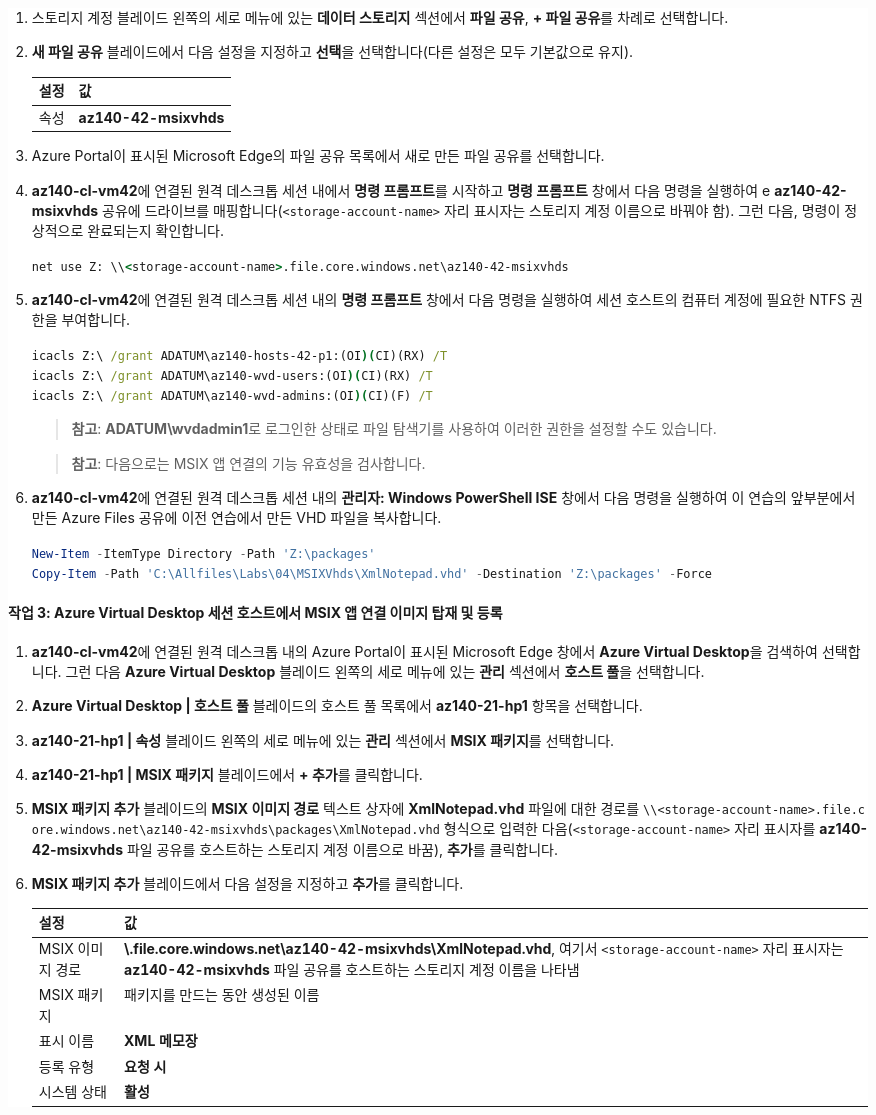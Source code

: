 1. 스토리지 계정 블레이드 왼쪽의 세로 메뉴에 있는 **데이터 스토리지** 섹션에서 **파일 공유**, **+ 파일 공유**를 차례로 선택합니다.
1. **새 파일 공유** 블레이드에서 다음 설정을 지정하고 **선택**을 선택합니다(다른 설정은 모두 기본값으로 유지).

   |설정|값|
   |---|---|
   |속성|**az140-42-msixvhds**|

1. Azure Portal이 표시된 Microsoft Edge의 파일 공유 목록에서 새로 만든 파일 공유를 선택합니다. 

1. **az140-cl-vm42**에 연결된 원격 데스크톱 세션 내에서 **명령 프롬프트**를 시작하고 **명령 프롬프트** 창에서 다음 명령을 실행하여 e **az140-42-msixvhds** 공유에 드라이브를 매핑합니다(`<storage-account-name>` 자리 표시자는 스토리지 계정 이름으로 바꿔야 함). 그런 다음, 명령이 정상적으로 완료되는지 확인합니다.

   ```cmd
   net use Z: \\<storage-account-name>.file.core.windows.net\az140-42-msixvhds
   ```

1. **az140-cl-vm42**에 연결된 원격 데스크톱 세션 내의 **명령 프롬프트** 창에서 다음 명령을 실행하여 세션 호스트의 컴퓨터 계정에 필요한 NTFS 권한을 부여합니다.

   ```cmd
   icacls Z:\ /grant ADATUM\az140-hosts-42-p1:(OI)(CI)(RX) /T
   icacls Z:\ /grant ADATUM\az140-wvd-users:(OI)(CI)(RX) /T
   icacls Z:\ /grant ADATUM\az140-wvd-admins:(OI)(CI)(F) /T
   ```

   >**참고**: **ADATUM\\wvdadmin1**로 로그인한 상태로 파일 탐색기를 사용하여 이러한 권한을 설정할 수도 있습니다. 

   >**참고**: 다음으로는 MSIX 앱 연결의 기능 유효성을 검사합니다.

1. **az140-cl-vm42**에 연결된 원격 데스크톱 세션 내의 **관리자: Windows PowerShell ISE** 창에서 다음 명령을 실행하여 이 연습의 앞부분에서 만든 Azure Files 공유에 이전 연습에서 만든 VHD 파일을 복사합니다.

   ```powershell
   New-Item -ItemType Directory -Path 'Z:\packages' 
   Copy-Item -Path 'C:\Allfiles\Labs\04\MSIXVhds\XmlNotepad.vhd' -Destination 'Z:\packages' -Force
   ```

#### <a name="task-3-mount-and-register-the-msix-app-attach-image-on-azure-virtual-desktop-session-hosts"></a>작업 3: Azure Virtual Desktop 세션 호스트에서 MSIX 앱 연결 이미지 탑재 및 등록

1. **az140-cl-vm42**에 연결된 원격 데스크톱 내의 Azure Portal이 표시된 Microsoft Edge 창에서 **Azure Virtual Desktop**을 검색하여 선택합니다. 그런 다음 **Azure Virtual Desktop** 블레이드 왼쪽의 세로 메뉴에 있는 **관리** 섹션에서 **호스트 풀**을 선택합니다.
1. **Azure Virtual Desktop \| 호스트 풀** 블레이드의 호스트 풀 목록에서 **az140-21-hp1** 항목을 선택합니다.
1. **az140-21-hp1 \| 속성** 블레이드 왼쪽의 세로 메뉴에 있는 **관리** 섹션에서 **MSIX 패키지**를 선택합니다.
1. **az140-21-hp1 \| MSIX 패키지** 블레이드에서 **+ 추가**를 클릭합니다.
1. **MSIX 패키지 추가** 블레이드의 **MSIX 이미지 경로** 텍스트 상자에 **XmlNotepad.vhd** 파일에 대한 경로를 `\\<storage-account-name>.file.core.windows.net\az140-42-msixvhds\packages\XmlNotepad.vhd` 형식으로 입력한 다음(`<storage-account-name>` 자리 표시자를 **az140-42-msixvhds** 파일 공유를 호스트하는 스토리지 계정 이름으로 바꿈), **추가**를 클릭합니다.
1. **MSIX 패키지 추가** 블레이드에서 다음 설정을 지정하고 **추가**를 클릭합니다.

   |설정|값|
   |---|---|
   |MSIX 이미지 경로|**\\<storage-account-name>.file.core.windows.net\az140-42-msixvhds\XmlNotepad.vhd**, 여기서 `<storage-account-name>` 자리 표시자는 **az140-42-msixvhds** 파일 공유를 호스트하는 스토리지 계정 이름을 나타냄|
   |MSIX 패키지|패키지를 만드는 동안 생성된 이름|
   |표시 이름|**XML 메모장**|
   |등록 유형|**요청 시**|
   |시스템 상태|**활성**|
